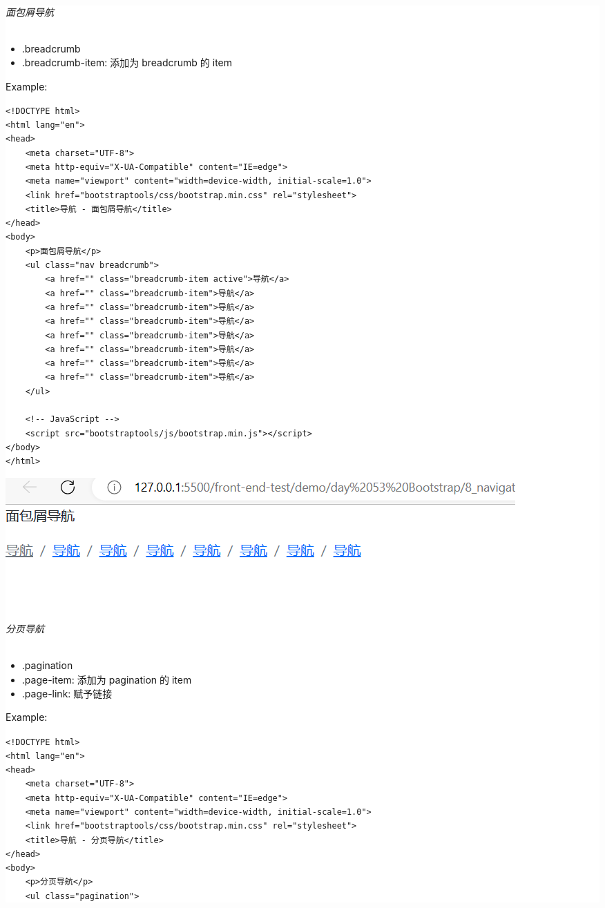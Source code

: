 
###### 面包屑导航
+ .breadcrumb
+ .breadcrumb-item: 添加为 breadcrumb 的 item

Example:
```
<!DOCTYPE html>
<html lang="en">
<head>
    <meta charset="UTF-8">
    <meta http-equiv="X-UA-Compatible" content="IE=edge">
    <meta name="viewport" content="width=device-width, initial-scale=1.0">
    <link href="bootstraptools/css/bootstrap.min.css" rel="stylesheet">
    <title>导航 - 面包屑导航</title>
</head>
<body>
    <p>面包屑导航</p>
    <ul class="nav breadcrumb">
        <a href="" class="breadcrumb-item active">导航</a>
        <a href="" class="breadcrumb-item">导航</a>
        <a href="" class="breadcrumb-item">导航</a>
        <a href="" class="breadcrumb-item">导航</a>
        <a href="" class="breadcrumb-item">导航</a>
        <a href="" class="breadcrumb-item">导航</a>
        <a href="" class="breadcrumb-item">导航</a>
        <a href="" class="breadcrumb-item">导航</a>
    </ul>

    <!-- JavaScript -->
    <script src="bootstraptools/js/bootstrap.min.js"></script>
</body>
</html>
```

![面包屑导航](https://github.com/Tgc020202/Front-End-Learning/blob/main/demo/day%2053%20Bootstrap/Images/p35.png)

###### 分页导航
+ .pagination
+ .page-item: 添加为 pagination 的 item
+ .page-link: 赋予链接

Example:
```
<!DOCTYPE html>
<html lang="en">
<head>
    <meta charset="UTF-8">
    <meta http-equiv="X-UA-Compatible" content="IE=edge">
    <meta name="viewport" content="width=device-width, initial-scale=1.0">
    <link href="bootstraptools/css/bootstrap.min.css" rel="stylesheet">
    <title>导航 - 分页导航</title>
</head>
<body>
    <p>分页导航</p>
    <ul class="pagination">
```